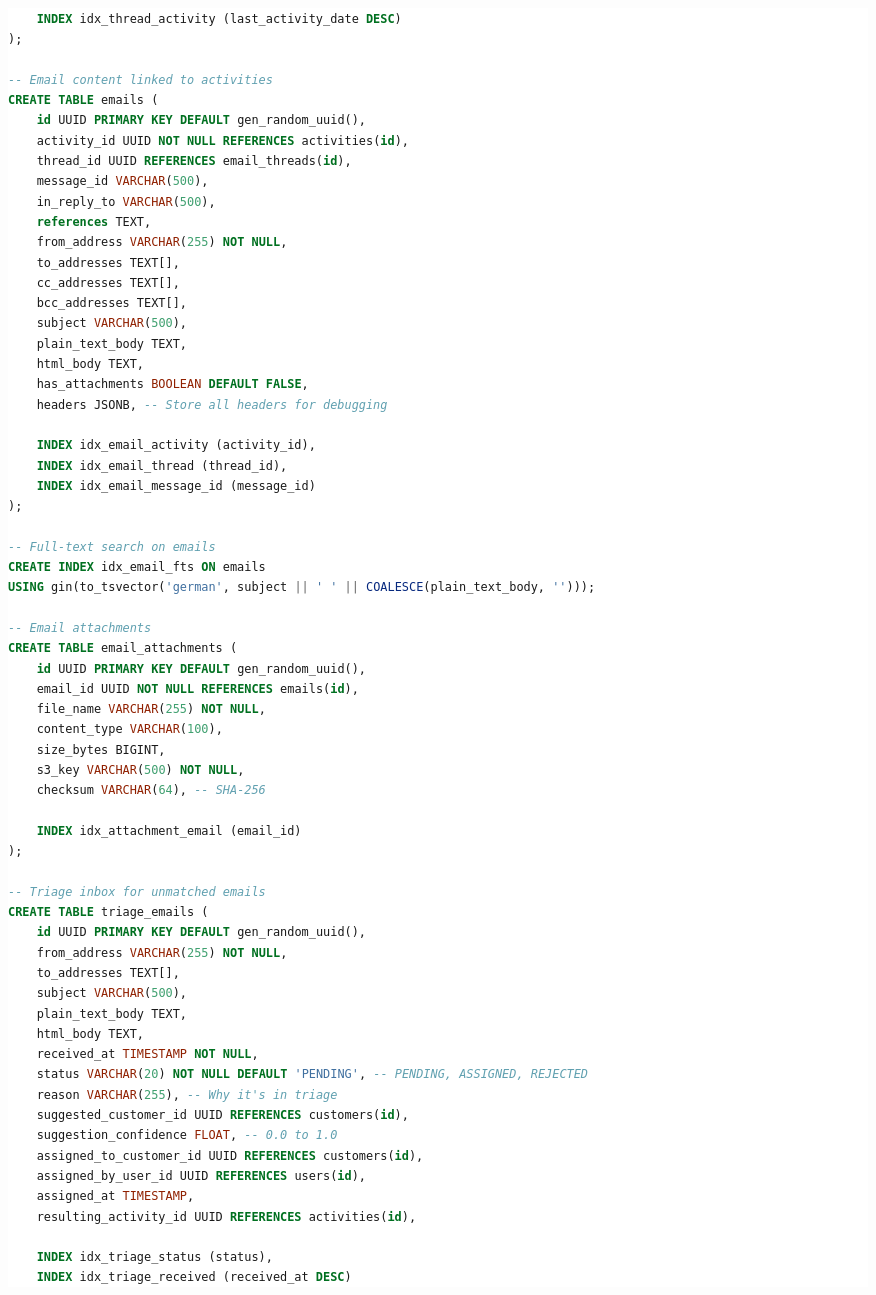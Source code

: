 ```sql
    INDEX idx_thread_activity (last_activity_date DESC)
);

-- Email content linked to activities
CREATE TABLE emails (
    id UUID PRIMARY KEY DEFAULT gen_random_uuid(),
    activity_id UUID NOT NULL REFERENCES activities(id),
    thread_id UUID REFERENCES email_threads(id),
    message_id VARCHAR(500),
    in_reply_to VARCHAR(500),
    references TEXT,
    from_address VARCHAR(255) NOT NULL,
    to_addresses TEXT[],
    cc_addresses TEXT[],
    bcc_addresses TEXT[],
    subject VARCHAR(500),
    plain_text_body TEXT,
    html_body TEXT,
    has_attachments BOOLEAN DEFAULT FALSE,
    headers JSONB, -- Store all headers for debugging
    
    INDEX idx_email_activity (activity_id),
    INDEX idx_email_thread (thread_id),
    INDEX idx_email_message_id (message_id)
);

-- Full-text search on emails
CREATE INDEX idx_email_fts ON emails 
USING gin(to_tsvector('german', subject || ' ' || COALESCE(plain_text_body, '')));

-- Email attachments
CREATE TABLE email_attachments (
    id UUID PRIMARY KEY DEFAULT gen_random_uuid(),
    email_id UUID NOT NULL REFERENCES emails(id),
    file_name VARCHAR(255) NOT NULL,
    content_type VARCHAR(100),
    size_bytes BIGINT,
    s3_key VARCHAR(500) NOT NULL,
    checksum VARCHAR(64), -- SHA-256
    
    INDEX idx_attachment_email (email_id)
);

-- Triage inbox for unmatched emails
CREATE TABLE triage_emails (
    id UUID PRIMARY KEY DEFAULT gen_random_uuid(),
    from_address VARCHAR(255) NOT NULL,
    to_addresses TEXT[],
    subject VARCHAR(500),
    plain_text_body TEXT,
    html_body TEXT,
    received_at TIMESTAMP NOT NULL,
    status VARCHAR(20) NOT NULL DEFAULT 'PENDING', -- PENDING, ASSIGNED, REJECTED
    reason VARCHAR(255), -- Why it's in triage
    suggested_customer_id UUID REFERENCES customers(id),
    suggestion_confidence FLOAT, -- 0.0 to 1.0
    assigned_to_customer_id UUID REFERENCES customers(id),
    assigned_by_user_id UUID REFERENCES users(id),
    assigned_at TIMESTAMP,
    resulting_activity_id UUID REFERENCES activities(id),
    
    INDEX idx_triage_status (status),
    INDEX idx_triage_received (received_at DESC)
```